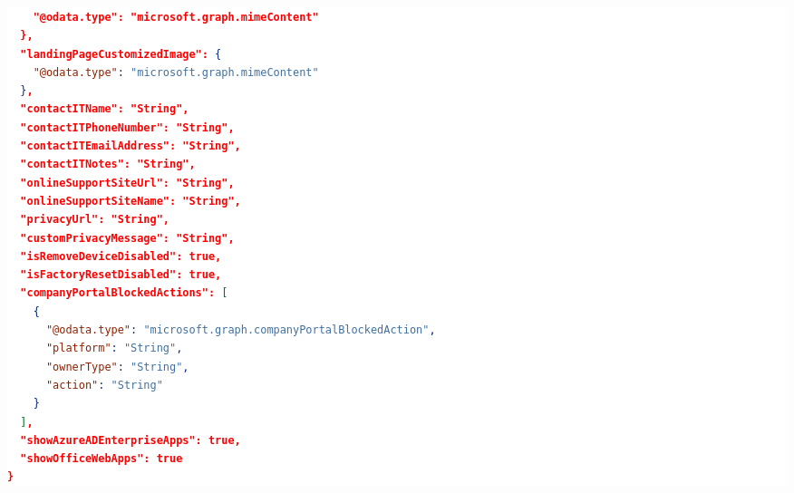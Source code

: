 ``` json
    "@odata.type": "microsoft.graph.mimeContent"
  },
  "landingPageCustomizedImage": {
    "@odata.type": "microsoft.graph.mimeContent"
  },
  "contactITName": "String",
  "contactITPhoneNumber": "String",
  "contactITEmailAddress": "String",
  "contactITNotes": "String",
  "onlineSupportSiteUrl": "String",
  "onlineSupportSiteName": "String",
  "privacyUrl": "String",
  "customPrivacyMessage": "String",
  "isRemoveDeviceDisabled": true,
  "isFactoryResetDisabled": true,
  "companyPortalBlockedActions": [
    {
      "@odata.type": "microsoft.graph.companyPortalBlockedAction",
      "platform": "String",
      "ownerType": "String",
      "action": "String"
    }
  ],
  "showAzureADEnterpriseApps": true,
  "showOfficeWebApps": true
}
```

